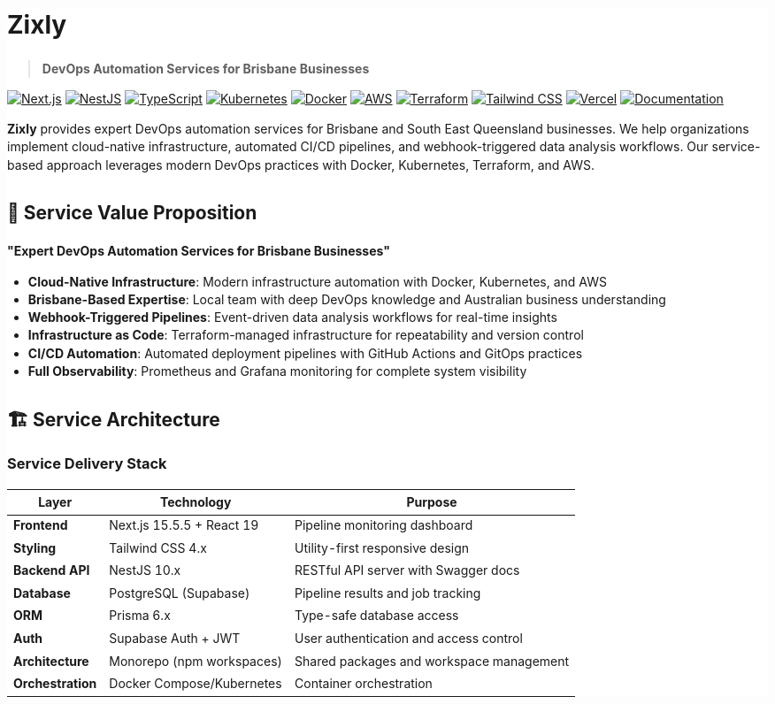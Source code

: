 # Zixly

> **DevOps Automation Services for Brisbane Businesses**

[![Next.js](https://img.shields.io/badge/Next.js-15.5.5-black?style=flat-square&logo=next.js)](https://nextjs.org/)
[![NestJS](https://img.shields.io/badge/NestJS-10.x-E0234E?style=flat-square&logo=nestjs)](https://nestjs.com/)
[![TypeScript](https://img.shields.io/badge/TypeScript-5.x-blue?style=flat-square&logo=typescript)](https://www.typescriptlang.org/)
[![Kubernetes](https://img.shields.io/badge/Kubernetes-Orchestration-326CE5?style=flat-square&logo=kubernetes)](https://kubernetes.io/)
[![Docker](https://img.shields.io/badge/Docker-Containerization-2496ED?style=flat-square&logo=docker)](https://docker.com/)
[![AWS](https://img.shields.io/badge/AWS-Cloud-FF9900?style=flat-square&logo=amazon-aws)](https://aws.amazon.com/)
[![Terraform](https://img.shields.io/badge/Terraform-IaC-7B42BC?style=flat-square&logo=terraform)](https://terraform.io/)
[![Tailwind CSS](https://img.shields.io/badge/Tailwind_CSS-4.x-38B2AC?style=flat-square&logo=tailwind-css)](https://tailwindcss.com/)
[![Vercel](https://img.shields.io/badge/Deployed%20on-Vercel-black?style=flat-square&logo=vercel)](https://vercel.com/cole-mortons-projects/zixly)
[![Documentation](https://img.shields.io/badge/Documentation-GitHub%20Pages-blue?style=flat-square&logo=github)](https://colemorton.github.io/zixly/)

**Zixly** provides expert DevOps automation services for Brisbane and South East Queensland businesses. We help organizations implement cloud-native infrastructure, automated CI/CD pipelines, and webhook-triggered data analysis workflows. Our service-based approach leverages modern DevOps practices with Docker, Kubernetes, Terraform, and AWS.

## 🎯 Service Value Proposition

**"Expert DevOps Automation Services for Brisbane Businesses"**

- **Cloud-Native Infrastructure**: Modern infrastructure automation with Docker, Kubernetes, and AWS
- **Brisbane-Based Expertise**: Local team with deep DevOps knowledge and Australian business understanding
- **Webhook-Triggered Pipelines**: Event-driven data analysis workflows for real-time insights
- **Infrastructure as Code**: Terraform-managed infrastructure for repeatability and version control
- **CI/CD Automation**: Automated deployment pipelines with GitHub Actions and GitOps practices
- **Full Observability**: Prometheus and Grafana monitoring for complete system visibility

## 🏗️ Service Architecture

### Service Delivery Stack

| Layer                | Technology                | Purpose                                  |
| -------------------- | ------------------------- | ---------------------------------------- |
| **Frontend**         | Next.js 15.5.5 + React 19 | Pipeline monitoring dashboard            |
| **Styling**          | Tailwind CSS 4.x          | Utility-first responsive design          |
| **Backend API**      | NestJS 10.x               | RESTful API server with Swagger docs     |
| **Database**         | PostgreSQL (Supabase)     | Pipeline results and job tracking        |
| **ORM**              | Prisma 6.x                | Type-safe database access                |
| **Auth**             | Supabase Auth + JWT       | User authentication and access control   |
| **Architecture**     | Monorepo (npm workspaces) | Shared packages and workspace management |
| **Orchestration**    | Docker Compose/Kubernetes | Container orchestration                  |
